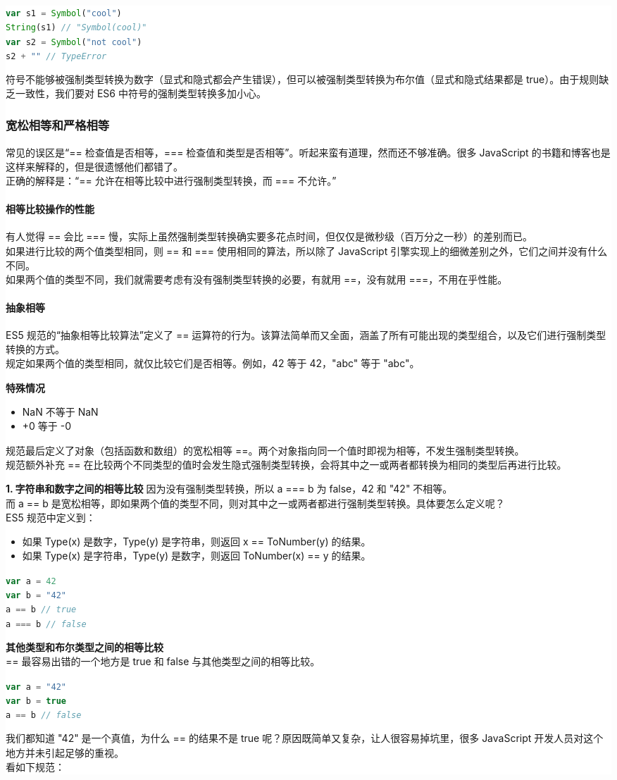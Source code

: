 ```js
var s1 = Symbol("cool")
String(s1) // "Symbol(cool)"
var s2 = Symbol("not cool")
s2 + "" // TypeError
```

符号不能够被强制类型转换为数字（显式和隐式都会产生错误），但可以被强制类型转换为布尔值（显式和隐式结果都是 true）。由于规则缺乏一致性，我们要对 ES6 中符号的强制类型转换多加小心。

### 宽松相等和严格相等

常见的误区是“== 检查值是否相等，=== 检查值和类型是否相等”。听起来蛮有道理，然而还不够准确。很多 JavaScript 的书籍和博客也是这样来解释的，但是很遗憾他们都错了。  
正确的解释是：“== 允许在相等比较中进行强制类型转换，而 === 不允许。”

#### 相等比较操作的性能

有人觉得 == 会比 === 慢，实际上虽然强制类型转换确实要多花点时间，但仅仅是微秒级（百万分之一秒）的差别而已。  
如果进行比较的两个值类型相同，则 == 和 === 使用相同的算法，所以除了 JavaScript 引擎实现上的细微差别之外，它们之间并没有什么不同。  
如果两个值的类型不同，我们就需要考虑有没有强制类型转换的必要，有就用 ==，没有就用 ===，不用在乎性能。

#### 抽象相等

ES5 规范的“抽象相等比较算法”定义了 == 运算符的行为。该算法简单而又全面，涵盖了所有可能出现的类型组合，以及它们进行强制类型转换的方式。  
规定如果两个值的类型相同，就仅比较它们是否相等。例如，42 等于 42，"abc" 等于 "abc"。

**特殊情况**

- NaN 不等于 NaN
- +0 等于 -0

规范最后定义了对象（包括函数和数组）的宽松相等 ==。两个对象指向同一个值时即视为相等，不发生强制类型转换。  
规范额外补充 == 在比较两个不同类型的值时会发生隐式强制类型转换，会将其中之一或两者都转换为相同的类型后再进行比较。

**1. 字符串和数字之间的相等比较**
因为没有强制类型转换，所以 a === b 为 false，42 和 "42" 不相等。  
而 a == b 是宽松相等，即如果两个值的类型不同，则对其中之一或两者都进行强制类型转换。具体要怎么定义呢？  
ES5 规范中定义到：

- 如果 Type(x) 是数字，Type(y) 是字符串，则返回 x == ToNumber(y) 的结果。
- 如果 Type(x) 是字符串，Type(y) 是数字，则返回 ToNumber(x) == y 的结果。

```js
var a = 42
var b = "42"
a == b // true
a === b // false
```

**其他类型和布尔类型之间的相等比较**  
== 最容易出错的一个地方是 true 和 false 与其他类型之间的相等比较。

```js
var a = "42"
var b = true
a == b // false
```

我们都知道 "42" 是一个真值，为什么 == 的结果不是 true 呢？原因既简单又复杂，让人很容易掉坑里，很多 JavaScript 开发人员对这个地方并未引起足够的重视。  
看如下规范：
